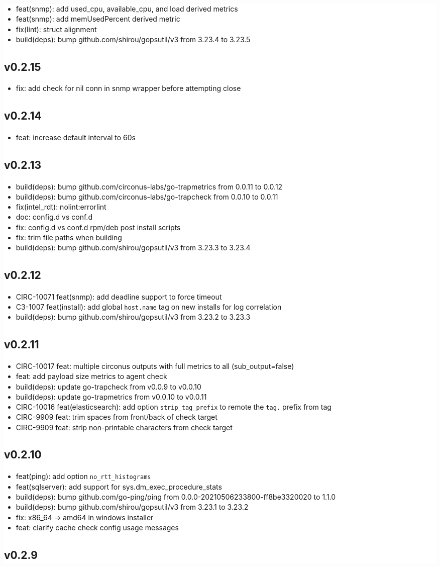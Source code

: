 * feat(snmp): add used_cpu, available_cpu, and load derived metrics
* feat(snmp): add memUsedPercent derived metric
* fix(lint): struct alignment
* build(deps): bump github.com/shirou/gopsutil/v3 from 3.23.4 to 3.23.5

## v0.2.15

* fix: add check for nil conn in snmp wrapper before attempting close

## v0.2.14

* feat: increase default interval to 60s

## v0.2.13

* build(deps): bump github.com/circonus-labs/go-trapmetrics from 0.0.11 to 0.0.12
* build(deps): bump github.com/circonus-labs/go-trapcheck from 0.0.10 to 0.0.11
* fix(intel_rdt): nolint:errorlint
* doc: config.d vs conf.d
* fix: config.d vs conf.d rpm/deb post install scripts
* fix: trim file paths when building
* build(deps): bump github.com/shirou/gopsutil/v3 from 3.23.3 to 3.23.4

## v0.2.12

* CIRC-10071 feat(snmp): add deadline support to force timeout
* C3-1007 feat(install): add global `host.name` tag on new installs for log correlation
* build(deps): bump github.com/shirou/gopsutil/v3 from 3.23.2 to 3.23.3

## v0.2.11

* CIRC-10017 feat: multiple circonus outputs with full metrics to all (sub_output=false)
* feat: add payload size metrics to agent check
* build(deps): update go-trapcheck from v0.0.9 to v0.0.10
* build(deps): update go-trapmetrics from v0.0.10 to v0.0.11
* CIRC-10016 feat(elasticsearch): add option `strip_tag_prefix` to remote the `tag.` prefix from tag
* CIRC-9909 feat: trim spaces from front/back of check target
* CIRC-9909 feat: strip non-printable characters from check target

## v0.2.10

* feat(ping): add option `no_rtt_histograms`
* feat(sqlserver): add support for sys.dm_exec_procedure_stats
* build(deps): bump github.com/go-ping/ping from 0.0.0-20210506233800-ff8be3320020 to 1.1.0
* build(deps): bump github.com/shirou/gopsutil/v3 from 3.23.1 to 3.23.2
* fix: x86_64 -> amd64 in windows installer
* feat: clarify cache check config usage messages

## v0.2.9

